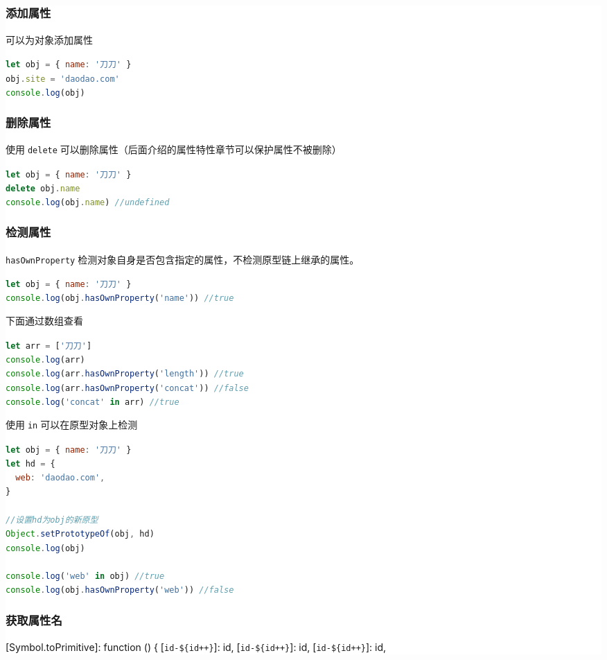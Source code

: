 ### 添加属性

可以为对象添加属性

```js
let obj = { name: '刀刀' }
obj.site = 'daodao.com'
console.log(obj)
```

### 删除属性

使用 `delete` 可以删除属性（后面介绍的属性特性章节可以保护属性不被删除）

```js
let obj = { name: '刀刀' }
delete obj.name
console.log(obj.name) //undefined
```

### 检测属性

`hasOwnProperty` 检测对象自身是否包含指定的属性，不检测原型链上继承的属性。

```js
let obj = { name: '刀刀' }
console.log(obj.hasOwnProperty('name')) //true
```

下面通过数组查看

```js
let arr = ['刀刀']
console.log(arr)
console.log(arr.hasOwnProperty('length')) //true
console.log(arr.hasOwnProperty('concat')) //false
console.log('concat' in arr) //true
```

使用 `in` 可以在原型对象上检测

```js
let obj = { name: '刀刀' }
let hd = {
  web: 'daodao.com',
}

//设置hd为obj的新原型
Object.setPrototypeOf(obj, hd)
console.log(obj)

console.log('web' in obj) //true
console.log(obj.hasOwnProperty('web')) //false
```

### 获取属性名


  [Symbol.toPrimitive]: function () {
  [`id-${id++}`]: id,
  [`id-${id++}`]: id,
  [`id-${id++}`]: id,